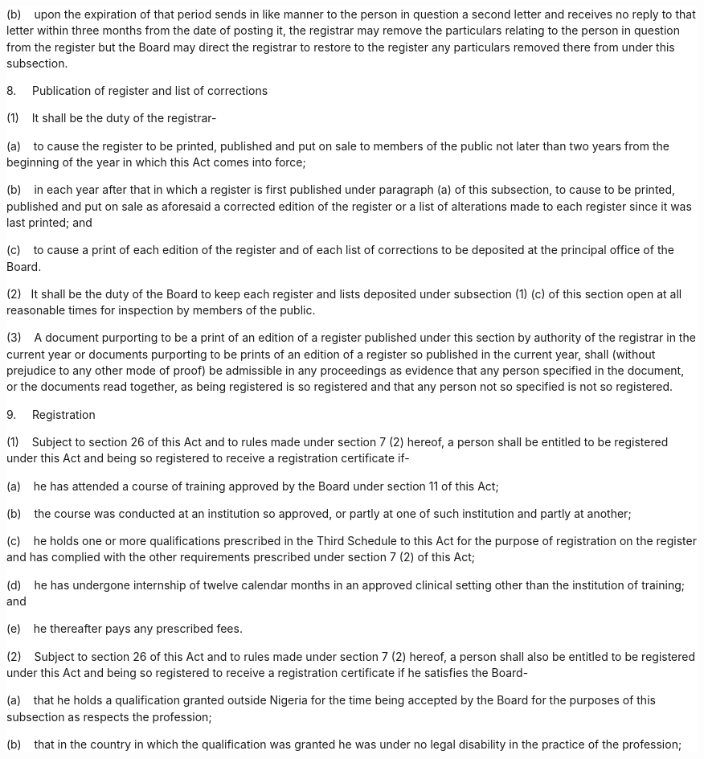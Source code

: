 (b)    upon the expiration of that period sends in like manner to the person in question a second letter and receives no reply to that letter within three months from the date of posting it, the registrar may remove the particulars relating to the person in question from the register but the Board may direct the registrar to restore to the register any particulars removed there from under this subsection.

8.     Publication of register and list of corrections

(1)    It shall be the duty of the registrar-

(a)    to cause the register to be printed, published and put on sale to members of the public not later than two years from the beginning of the year in which this Act comes into force;

(b)    in each year after that in which a register is first published under paragraph (a) of this subsection, to cause to be printed, published and put on sale as aforesaid a corrected edition of the register or a list of alterations made to each register since it was last printed; and

(c)    to cause a print of each edition of the register and of each list of corrections to be deposited at the principal office of the Board.

(2)   It shall be the duty of the Board to keep each register and lists deposited under subsection (1) (c) of this section open at all reasonable times for inspection by members of the public.

(3)    A document purporting to be a print of an edition of a register published under this section by authority of the registrar in the current year or documents purporting to be prints of an edition of a register so published in the current year, shall (without prejudice to any other mode of proof) be admissible in any proceedings as evidence that any person specified in the document, or the documents read together, as being registered is so registered and that any person not so specified is not so registered.

9.     Registration

(1)    Subject to section 26 of this Act and to rules made under section 7 (2) hereof, a person shall be entitled to be registered under this Act and being so registered to receive a registration certificate if-

(a)    he has attended a course of training approved by the Board under section 11 of this Act;

(b)    the course was conducted at an institution so approved, or partly at one of such institution and partly at another;

(c)    he holds one or more qualifications prescribed in the Third Schedule to this Act for the purpose of registration on the register and has complied with the other requirements prescribed under section 7 (2) of this Act;

(d)    he has undergone internship of twelve calendar months in an approved clinical setting other than the institution of training; and

(e)    he thereafter pays any prescribed fees.

(2)    Subject to section 26 of this Act and to rules made under section 7 (2) hereof, a person shall also be entitled to be registered under this Act and being so registered to receive a registration certificate if he satisfies the Board-

(a)    that he holds a qualification granted outside Nigeria for the time being accepted by the Board for the purposes of this subsection as respects the profession;

(b)    that in the country in which the qualification was granted he was under no legal disability in the practice of the profession;
